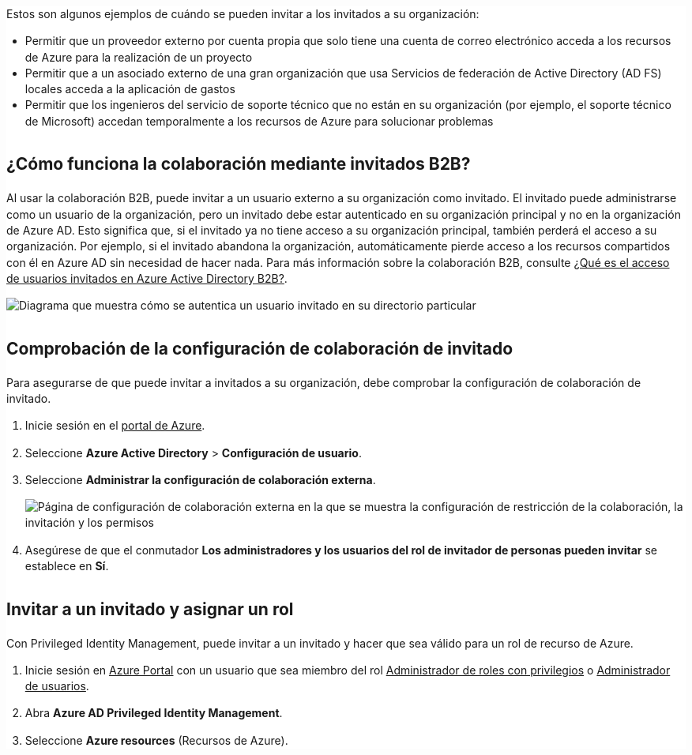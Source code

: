 Estos son algunos ejemplos de cuándo se pueden invitar a los invitados a su organización:

- Permitir que un proveedor externo por cuenta propia que solo tiene una cuenta de correo electrónico acceda a los recursos de Azure para la realización de un proyecto
- Permitir que a un asociado externo de una gran organización que usa Servicios de federación de Active Directory (AD FS) locales acceda a la aplicación de gastos
- Permitir que los ingenieros del servicio de soporte técnico que no están en su organización (por ejemplo, el soporte técnico de Microsoft) accedan temporalmente a los recursos de Azure para solucionar problemas

## <a name="how-does-collaboration-using-b2b-guests-work"></a>¿Cómo funciona la colaboración mediante invitados B2B?

Al usar la colaboración B2B, puede invitar a un usuario externo a su organización como invitado. El invitado puede administrarse como un usuario de la organización, pero un invitado debe estar autenticado en su organización principal y no en la organización de Azure AD. Esto significa que, si el invitado ya no tiene acceso a su organización principal, también perderá el acceso a su organización. Por ejemplo, si el invitado abandona la organización, automáticamente pierde acceso a los recursos compartidos con él en Azure AD sin necesidad de hacer nada. Para más información sobre la colaboración B2B, consulte [¿Qué es el acceso de usuarios invitados en Azure Active Directory B2B?](../external-identities/what-is-b2b.md).

![Diagrama que muestra cómo se autentica un usuario invitado en su directorio particular](./media/pim-resource-roles-external-users/b2b-external-user.png)

## <a name="check-guest-collaboration-settings"></a>Comprobación de la configuración de colaboración de invitado

Para asegurarse de que puede invitar a invitados a su organización, debe comprobar la configuración de colaboración de invitado.

1. Inicie sesión en el [portal de Azure](https://portal.azure.com/).

1. Seleccione **Azure Active Directory** > **Configuración de usuario**.

1. Seleccione **Administrar la configuración de colaboración externa**.

    ![Página de configuración de colaboración externa en la que se muestra la configuración de restricción de la colaboración, la invitación y los permisos](./media/pim-resource-roles-external-users/external-collaboration-settings.png)

1. Asegúrese de que el conmutador **Los administradores y los usuarios del rol de invitador de personas pueden invitar** se establece en **Sí**.

## <a name="invite-a-guest-and-assign-a-role"></a>Invitar a un invitado y asignar un rol

Con Privileged Identity Management, puede invitar a un invitado y hacer que sea válido para un rol de recurso de Azure.

1. Inicie sesión en [Azure Portal](https://portal.azure.com/) con un usuario que sea miembro del rol [Administrador de roles con privilegios](../roles/permissions-reference.md#privileged-role-administrator) o [Administrador de usuarios](../roles/permissions-reference.md#user-administrator).

1. Abra **Azure AD Privileged Identity Management**.

1. Seleccione **Azure resources** (Recursos de Azure).
